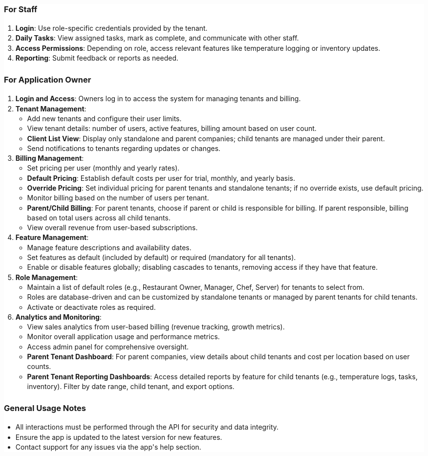 ### For Staff

1. **Login**: Use role-specific credentials provided by the tenant.
2. **Daily Tasks**: View assigned tasks, mark as complete, and communicate with other staff.
3. **Access Permissions**: Depending on role, access relevant features like temperature logging or inventory updates.
4. **Reporting**: Submit feedback or reports as needed.

### For Application Owner

1. **Login and Access**: Owners log in to access the system for managing tenants and billing.
2. **Tenant Management**:
   - Add new tenants and configure their user limits.
   - View tenant details: number of users, active features, billing amount based on user count.
   - **Client List View**: Display only standalone and parent companies; child tenants are managed under their parent.
   - Send notifications to tenants regarding updates or changes.
3. **Billing Management**:
   - Set pricing per user (monthly and yearly rates).
   - **Default Pricing**: Establish default costs per user for trial, monthly, and yearly basis.
   - **Override Pricing**: Set individual pricing for parent tenants and standalone tenants; if no override exists, use default pricing.
   - Monitor billing based on the number of users per tenant.
   - **Parent/Child Billing**: For parent tenants, choose if parent or child is responsible for billing. If parent responsible, billing based on total users across all child tenants.
   - View overall revenue from user-based subscriptions.
4. **Feature Management**:
   - Manage feature descriptions and availability dates.
   - Set features as default (included by default) or required (mandatory for all tenants).
   - Enable or disable features globally; disabling cascades to tenants, removing access if they have that feature.
5. **Role Management**:
   - Maintain a list of default roles (e.g., Restaurant Owner, Manager, Chef, Server) for tenants to select from.
   - Roles are database-driven and can be customized by standalone tenants or managed by parent tenants for child tenants.
   - Activate or deactivate roles as required.
6. **Analytics and Monitoring**:
   - View sales analytics from user-based billing (revenue tracking, growth metrics).
   - Monitor overall application usage and performance metrics.
   - Access admin panel for comprehensive oversight.
   - **Parent Tenant Dashboard**: For parent companies, view details about child tenants and cost per location based on user counts.
   - **Parent Tenant Reporting Dashboards**: Access detailed reports by feature for child tenants (e.g., temperature logs, tasks, inventory). Filter by date range, child tenant, and export options.

### General Usage Notes

- All interactions must be performed through the API for security and data integrity.
- Ensure the app is updated to the latest version for new features.
- Contact support for any issues via the app's help section.
